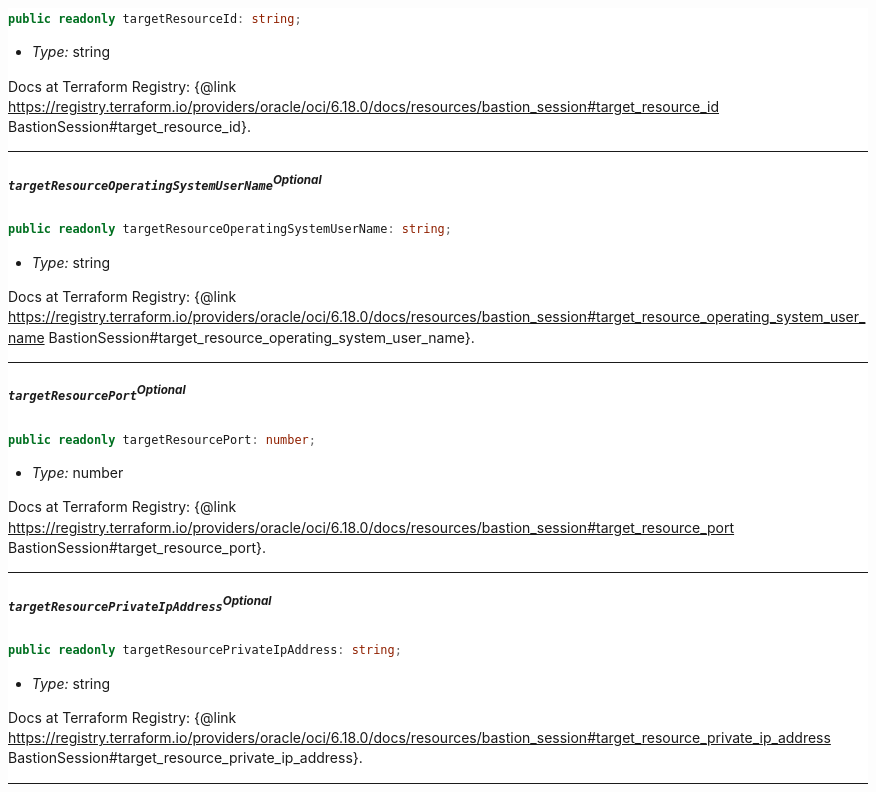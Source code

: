 ```typescript
public readonly targetResourceId: string;
```

- *Type:* string

Docs at Terraform Registry: {@link https://registry.terraform.io/providers/oracle/oci/6.18.0/docs/resources/bastion_session#target_resource_id BastionSession#target_resource_id}.

---

##### `targetResourceOperatingSystemUserName`<sup>Optional</sup> <a name="targetResourceOperatingSystemUserName" id="rhizo-co-terraform-provider-oci.bastionSession.BastionSessionTargetResourceDetails.property.targetResourceOperatingSystemUserName"></a>

```typescript
public readonly targetResourceOperatingSystemUserName: string;
```

- *Type:* string

Docs at Terraform Registry: {@link https://registry.terraform.io/providers/oracle/oci/6.18.0/docs/resources/bastion_session#target_resource_operating_system_user_name BastionSession#target_resource_operating_system_user_name}.

---

##### `targetResourcePort`<sup>Optional</sup> <a name="targetResourcePort" id="rhizo-co-terraform-provider-oci.bastionSession.BastionSessionTargetResourceDetails.property.targetResourcePort"></a>

```typescript
public readonly targetResourcePort: number;
```

- *Type:* number

Docs at Terraform Registry: {@link https://registry.terraform.io/providers/oracle/oci/6.18.0/docs/resources/bastion_session#target_resource_port BastionSession#target_resource_port}.

---

##### `targetResourcePrivateIpAddress`<sup>Optional</sup> <a name="targetResourcePrivateIpAddress" id="rhizo-co-terraform-provider-oci.bastionSession.BastionSessionTargetResourceDetails.property.targetResourcePrivateIpAddress"></a>

```typescript
public readonly targetResourcePrivateIpAddress: string;
```

- *Type:* string

Docs at Terraform Registry: {@link https://registry.terraform.io/providers/oracle/oci/6.18.0/docs/resources/bastion_session#target_resource_private_ip_address BastionSession#target_resource_private_ip_address}.

---
